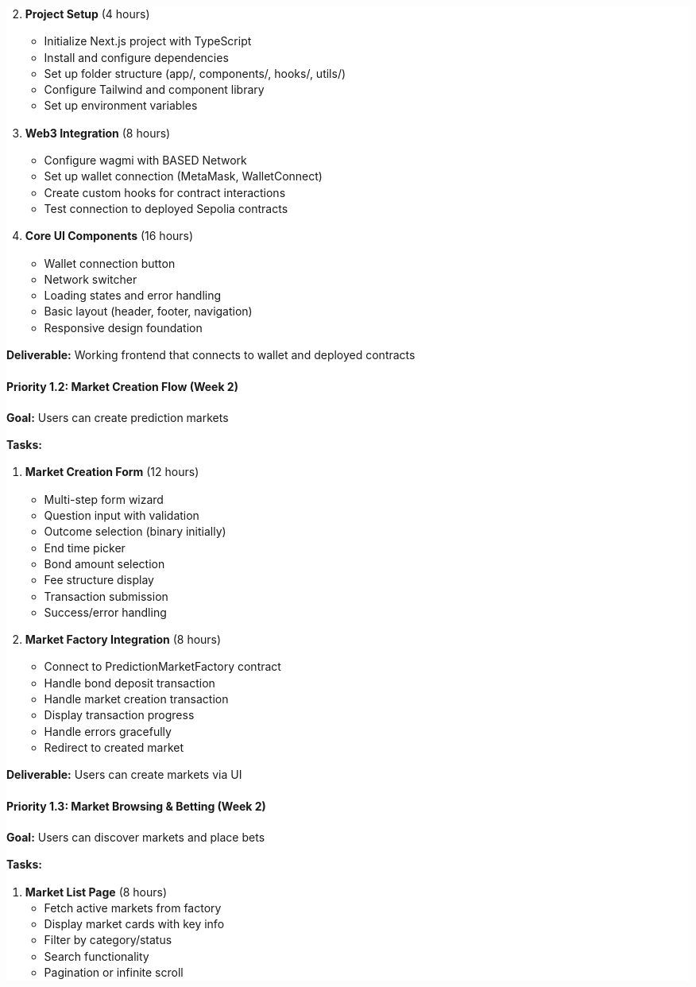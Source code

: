 2. **Project Setup** (4 hours)
   - Initialize Next.js project with TypeScript
   - Install and configure dependencies
   - Set up folder structure (app/, components/, hooks/, utils/)
   - Configure Tailwind and component library
   - Set up environment variables

3. **Web3 Integration** (8 hours)
   - Configure wagmi with BASED Network
   - Set up wallet connection (MetaMask, WalletConnect)
   - Create custom hooks for contract interactions
   - Test connection to deployed Sepolia contracts

4. **Core UI Components** (16 hours)
   - Wallet connection button
   - Network switcher
   - Loading states and error handling
   - Basic layout (header, footer, navigation)
   - Responsive design foundation

**Deliverable:** Working frontend that connects to wallet and deployed contracts

#### Priority 1.2: Market Creation Flow (Week 2)
**Goal:** Users can create prediction markets

**Tasks:**
1. **Market Creation Form** (12 hours)
   - Multi-step form wizard
   - Question input with validation
   - Outcome selection (binary initially)
   - End time picker
   - Bond amount selection
   - Fee structure display
   - Transaction submission
   - Success/error handling

2. **Market Factory Integration** (8 hours)
   - Connect to PredictionMarketFactory contract
   - Handle bond deposit transaction
   - Handle market creation transaction
   - Display transaction progress
   - Handle errors gracefully
   - Redirect to created market

**Deliverable:** Users can create markets via UI

#### Priority 1.3: Market Browsing & Betting (Week 2)
**Goal:** Users can discover markets and place bets

**Tasks:**
1. **Market List Page** (8 hours)
   - Fetch active markets from factory
   - Display market cards with key info
   - Filter by category/status
   - Search functionality
   - Pagination or infinite scroll
